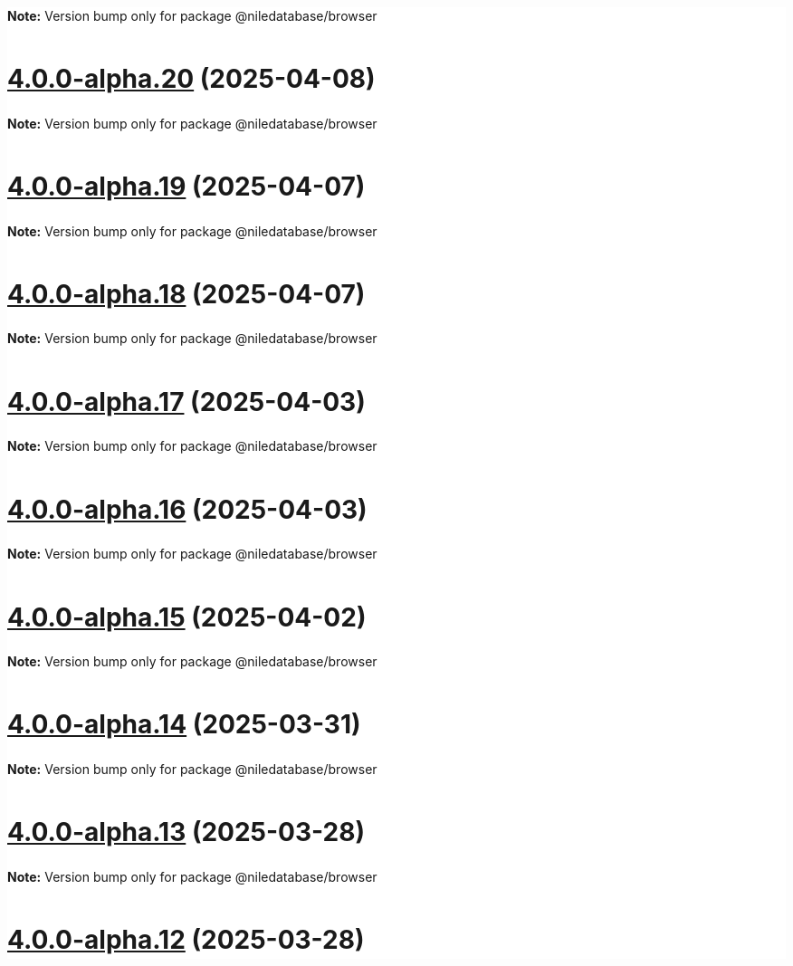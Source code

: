 **Note:** Version bump only for package @niledatabase/browser

# [4.0.0-alpha.20](https://github.com/niledatabsae/nile-js/compare/v4.0.0-alpha.19...v4.0.0-alpha.20) (2025-04-08)

**Note:** Version bump only for package @niledatabase/browser

# [4.0.0-alpha.19](https://github.com/niledatabsae/nile-js/compare/v4.0.0-alpha.18...v4.0.0-alpha.19) (2025-04-07)

**Note:** Version bump only for package @niledatabase/browser

# [4.0.0-alpha.18](https://github.com/niledatabsae/nile-js/compare/v4.0.0-alpha.17...v4.0.0-alpha.18) (2025-04-07)

**Note:** Version bump only for package @niledatabase/browser

# [4.0.0-alpha.17](https://github.com/niledatabsae/nile-js/compare/v4.0.0-alpha.16...v4.0.0-alpha.17) (2025-04-03)

**Note:** Version bump only for package @niledatabase/browser

# [4.0.0-alpha.16](https://github.com/niledatabsae/nile-js/compare/v4.0.0-alpha.15...v4.0.0-alpha.16) (2025-04-03)

**Note:** Version bump only for package @niledatabase/browser

# [4.0.0-alpha.15](https://github.com/niledatabsae/nile-js/compare/v4.0.0-alpha.14...v4.0.0-alpha.15) (2025-04-02)

**Note:** Version bump only for package @niledatabase/browser

# [4.0.0-alpha.14](https://github.com/niledatabsae/nile-js/compare/v4.0.0-alpha.13...v4.0.0-alpha.14) (2025-03-31)

**Note:** Version bump only for package @niledatabase/browser

# [4.0.0-alpha.13](https://github.com/niledatabsae/nile-js/compare/v4.0.0-alpha.12...v4.0.0-alpha.13) (2025-03-28)

**Note:** Version bump only for package @niledatabase/browser

# [4.0.0-alpha.12](https://github.com/niledatabsae/nile-js/compare/v4.0.0-alpha.11...v4.0.0-alpha.12) (2025-03-28)
